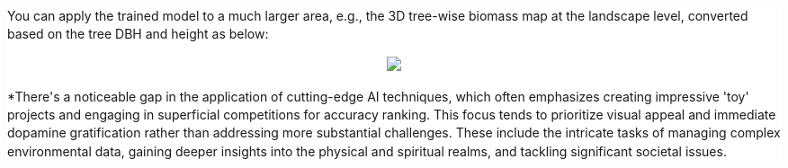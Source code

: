 You can apply the trained model to a much larger area, e.g., the 3D tree-wise biomass map at the landscape level, converted based on the tree DBH and height as below:

<p align="center">
    <img src='https://github.com/truebelief/artemis_treescaling/assets/8785889/64c472b4-6327-4f86-813f-cc4efee883cb' width=600>
</p>

*There's a noticeable gap in the application of cutting-edge AI techniques, which often emphasizes creating impressive 'toy' projects and engaging in superficial competitions for accuracy ranking. This focus tends to prioritize visual appeal and immediate dopamine gratification rather than addressing more substantial challenges. These include the intricate tasks of managing complex environmental data, gaining deeper insights into the physical and spiritual realms, and tackling significant societal issues.


